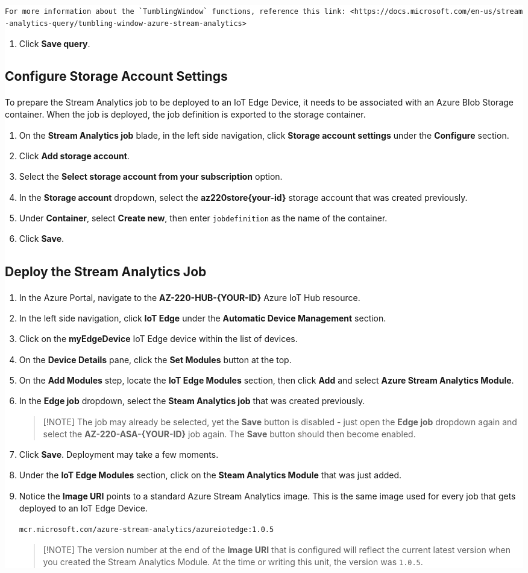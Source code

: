     For more information about the `TumblingWindow` functions, reference this link: <https://docs.microsoft.com/en-us/stream-analytics-query/tumbling-window-azure-stream-analytics>

1. Click **Save query**.

## Configure Storage Account Settings

To prepare the Stream Analytics job to be deployed to an IoT Edge Device, it needs to be associated with an Azure Blob Storage container. When the job is deployed, the job definition is exported to the storage container.

1. On the **Stream Analytics job** blade, in the left side navigation, click **Storage account settings** under the **Configure** section.

1. Click **Add storage account**.

1. Select the **Select storage account from your subscription** option.

1. In the **Storage account** dropdown, select the **az220store{your-id}** storage account that was created previously.

1. Under **Container**, select **Create new**, then enter `jobdefinition` as the name of the container.

1. Click **Save**.

## Deploy the Stream Analytics Job

1. In the Azure Portal, navigate to the **AZ-220-HUB-{YOUR-ID}** Azure IoT Hub resource.

1. In the left side navigation, click **IoT Edge** under the **Automatic Device Management** section.

1. Click on the **myEdgeDevice** IoT Edge device within the list of devices.

1. On the **Device Details** pane, click the **Set Modules** button at the top.

1. On the **Add Modules** step, locate the **IoT Edge Modules** section, then click **Add** and select **Azure Stream Analytics Module**.

1. In the **Edge job** dropdown, select the **Steam Analytics job** that was created previously.

    > [!NOTE] The job may already be selected, yet the **Save** button is disabled - just open the **Edge job** dropdown again and select the **AZ-220-ASA-{YOUR-ID}** job again. The **Save** button should then become enabled.

1. Click **Save**. Deployment may take a few moments.

1. Under the **IoT Edge Modules** section, click on the **Steam Analytics Module** that was just added.

1. Notice the **Image URI** points to a standard Azure Stream Analytics image. This is the same image used for every job that gets deployed to an IoT Edge Device.

    ```text
    mcr.microsoft.com/azure-stream-analytics/azureiotedge:1.0.5
    ```

    > [!NOTE] The version number at the end of the **Image URI** that is configured will reflect the current latest version when you created the Stream Analytics Module. At the time or writing this unit, the version was `1.0.5`.
